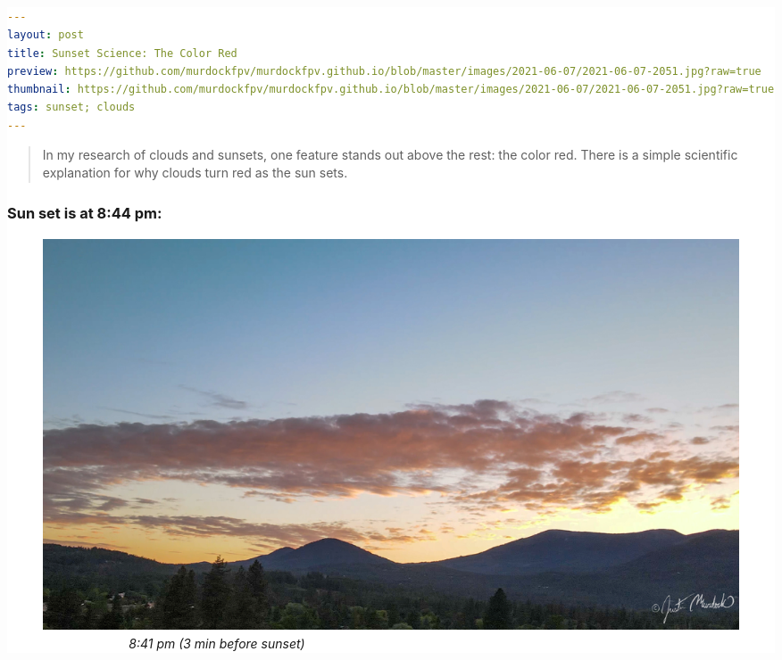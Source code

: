 ```yaml
---
layout: post
title: Sunset Science: The Color Red
preview: https://github.com/murdockfpv/murdockfpv.github.io/blob/master/images/2021-06-07/2021-06-07-2051.jpg?raw=true
thumbnail: https://github.com/murdockfpv/murdockfpv.github.io/blob/master/images/2021-06-07/2021-06-07-2051.jpg?raw=true
tags: sunset; clouds
---
```


> In my research of clouds and sunsets, one feature stands out above the rest: the color red. There is a simple scientific explanation for why clouds turn red as the sun sets.

### Sun set is at 8:44 pm:

<figure>
<img src="https://github.com/murdockfpv/murdockfpv.github.io/blob/master/images/2021-06-07/2021-06-07-2041.jpg?raw=true" style="max-height: 100%; max-width: 100%"/>
<figcaption class="caption" style="text-align: center; width:50%;"><i>8:41 pm (3 min before sunset)</i></figcaption>
</figure>

<figure>